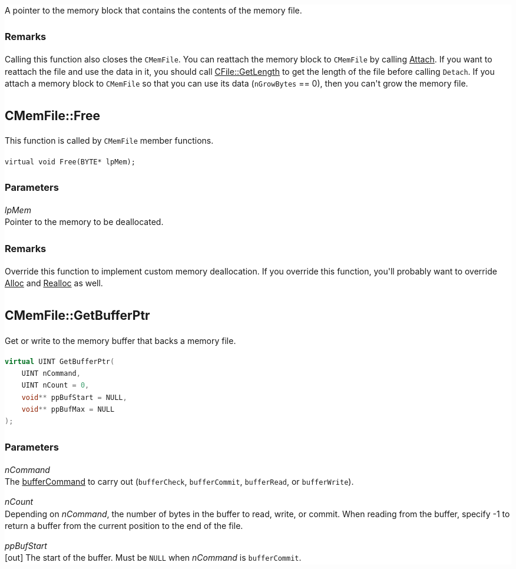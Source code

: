 A pointer to the memory block that contains the contents of the memory file.

### Remarks

Calling this function also closes the `CMemFile`. You can reattach the memory block to `CMemFile` by calling [Attach](#attach). If you want to reattach the file and use the data in it, you should call [CFile::GetLength](../../mfc/reference/cfile-class.md#getlength) to get the length of the file before calling `Detach`. If you attach a memory block to `CMemFile` so that you can use its data (`nGrowBytes` == 0), then you can't grow the memory file.

## <a name="free"></a> CMemFile::Free

This function is called by `CMemFile` member functions.

```
virtual void Free(BYTE* lpMem);
```

### Parameters

*lpMem*\
Pointer to the memory to be deallocated.

### Remarks

Override this function to implement custom memory deallocation. If you override this function, you'll probably want to override [Alloc](#alloc) and [Realloc](#realloc) as well.

## <a name="getbufferptr"></a> CMemFile::GetBufferPtr

Get or write to the memory buffer that backs a memory file.

```cpp
virtual UINT GetBufferPtr(
    UINT nCommand,
    UINT nCount = 0,
    void** ppBufStart = NULL,
    void** ppBufMax = NULL
);
```

### Parameters

*nCommand*\
The [bufferCommand](buffercommand-enumeration.md) to carry out (`bufferCheck`, `bufferCommit`, `bufferRead`, or `bufferWrite`).

*nCount*\
Depending on *nCommand*, the number of bytes in the buffer to read, write, or commit. When reading from the buffer, specify -1 to return a buffer from the current position to the end of the file.

*ppBufStart*\
[out] The start of the buffer. Must be `NULL` when *nCommand* is `bufferCommit`.
